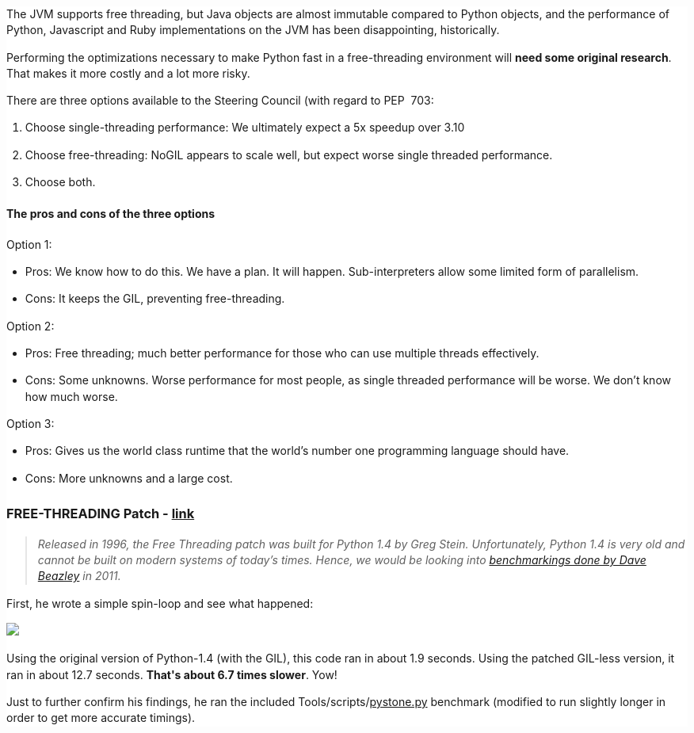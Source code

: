 The JVM supports free threading, but Java objects are almost immutable compared to Python objects, and the performance of Python, Javascript and Ruby implementations on the JVM has been disappointing, historically.

Performing the optimizations necessary to make Python fast in a free-threading environment will **need some original research**. That makes it more costly and a lot more risky.

There are three options available to the Steering Council (with regard to PEP  703:

1. Choose single-threading performance: We ultimately expect a 5x speedup over 3.10
    
2. Choose free-threading: NoGIL appears to scale well, but expect worse single threaded performance.
    
3. Choose both.
    

#### **The pros and cons of the three options**

Option 1:

* Pros: We know how to do this. We have a plan. It will happen. Sub-interpreters allow some limited form of parallelism.
    
* Cons: It keeps the GIL, preventing free-threading.
    

Option 2:

* Pros: Free threading; much better performance for those who can use multiple threads effectively.
    
* Cons: Some unknowns. Worse performance for most people, as single threaded performance will be worse. We don’t know how much worse.
    

Option 3:

* Pros: Gives us the world class runtime that the world’s number one programming language should have.
    
* Cons: More unknowns and a large cost.
    

### **FREE-THREADING Patch -** [link](http://www.python.org/ftp/python/contrib-09-Dec-1999/System/threading.tar.gz)

> *Released in 1996, the Free Threading patch was built for Python 1.4 by Greg Stein. Unfortunately, Python 1.4 is very old and cannot be built on modern systems of today’s times. Hence, we would be looking into* [*benchmarkings done by Dave Beazley*](http://dabeaz.blogspot.com/2011/08/inside-look-at-gil-removal-patch-of.html) *in 2011.*

First, he wrote a simple spin-loop and see what happened:

![](/images/breaking-boundaries/image14.png)

Using the original version of Python-1.4 (with the GIL), this code ran in about 1.9 seconds. Using the patched GIL-less version, it ran in about 12.7 seconds. **That's about 6.7 times slower**. Yow!

Just to further confirm his findings, he ran the included Tools/scripts/[pystone.py](http://www.python.org/ftp/python/contrib-09-Dec-1999/System/threading.tar.gz) benchmark (modified to run slightly longer in order to get more accurate timings).
